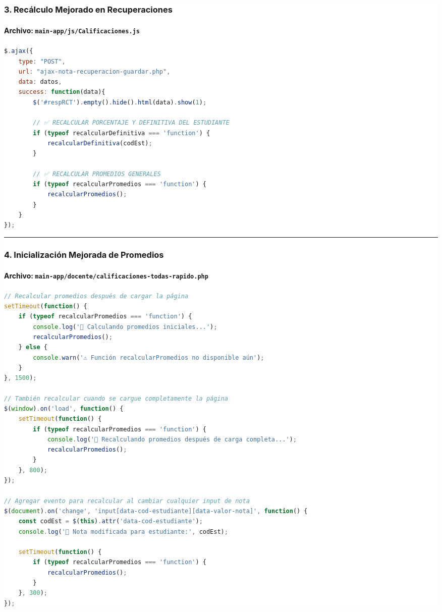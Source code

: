 
### **3. Recálculo Mejorado en Recuperaciones**

#### **Archivo:** `main-app/js/Calificaciones.js`

```javascript
$.ajax({
    type: "POST",
    url: "ajax-nota-recuperacion-guardar.php",
    data: datos,
    success: function(data){
        $('#respRCT').empty().hide().html(data).show(1);
        
        // ✅ RECALCULAR PORCENTAJE Y DEFINITIVA DEL ESTUDIANTE
        if (typeof recalcularDefinitiva === 'function') {
            recalcularDefinitiva(codEst);
        }

        // ✅ RECALCULAR PROMEDIOS GENERALES
        if (typeof recalcularPromedios === 'function') {
            recalcularPromedios();
        }
    }  
});
```

---

### **4. Inicialización Mejorada de Promedios**

#### **Archivo:** `main-app/docente/calificaciones-todas-rapido.php`

```javascript
// Recalcular promedios después de cargar la página
setTimeout(function() {
    if (typeof recalcularPromedios === 'function') {
        console.log('🔄 Calculando promedios iniciales...');
        recalcularPromedios();
    } else {
        console.warn('⚠️ Función recalcularPromedios no disponible aún');
    }
}, 1500);

// También recalcular cuando se cargue completamente la página
$(window).on('load', function() {
    setTimeout(function() {
        if (typeof recalcularPromedios === 'function') {
            console.log('🔄 Recalculando promedios después de carga completa...');
            recalcularPromedios();
        }
    }, 800);
});

// Agregar evento para recalcular al cambiar cualquier input de nota
$(document).on('change', 'input[data-cod-estudiante][data-valor-nota]', function() {
    const codEst = $(this).attr('data-cod-estudiante');
    console.log('📝 Nota modificada para estudiante:', codEst);
    
    setTimeout(function() {
        if (typeof recalcularPromedios === 'function') {
            recalcularPromedios();
        }
    }, 300);
});
```